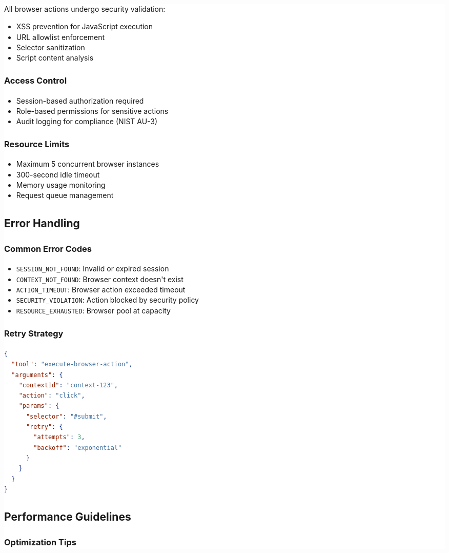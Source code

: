 All browser actions undergo security validation:

- XSS prevention for JavaScript execution
- URL allowlist enforcement
- Selector sanitization
- Script content analysis

### Access Control

- Session-based authorization required
- Role-based permissions for sensitive actions
- Audit logging for compliance (NIST AU-3)

### Resource Limits

- Maximum 5 concurrent browser instances
- 300-second idle timeout
- Memory usage monitoring
- Request queue management

## Error Handling

### Common Error Codes

- `SESSION_NOT_FOUND`: Invalid or expired session
- `CONTEXT_NOT_FOUND`: Browser context doesn't exist
- `ACTION_TIMEOUT`: Browser action exceeded timeout
- `SECURITY_VIOLATION`: Action blocked by security policy
- `RESOURCE_EXHAUSTED`: Browser pool at capacity

### Retry Strategy

```json
{
  "tool": "execute-browser-action",
  "arguments": {
    "contextId": "context-123",
    "action": "click",
    "params": {
      "selector": "#submit",
      "retry": {
        "attempts": 3,
        "backoff": "exponential"
      }
    }
  }
}
```

## Performance Guidelines

### Optimization Tips
